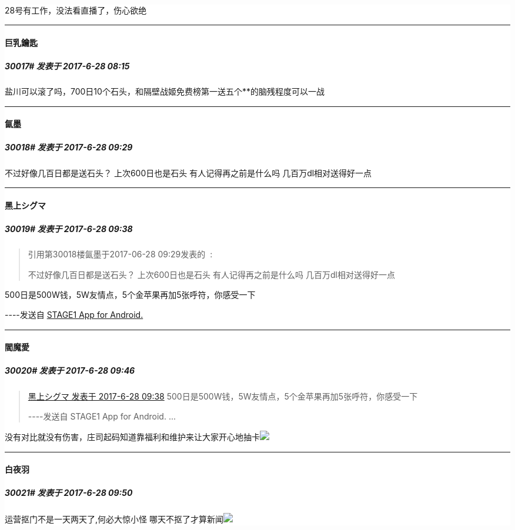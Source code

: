 
28号有工作，没法看直播了，伤心欲绝


*****

####  巨乳鑰匙  
##### 30017#       发表于 2017-6-28 08:15


盐川可以滚了吗，700日10个石头，和隔壁战姬免费榜第一送五个**的脑残程度可以一战


*****

####  氤墨  
##### 30018#       发表于 2017-6-28 09:29


不过好像几百日都是送石头？ 上次600日也是石头 有人记得再之前是什么吗 几百万dl相对送得好一点


*****

####  黑上シグマ  
##### 30019#       发表于 2017-6-28 09:38


<blockquote>引用第30018楼氤墨于2017-06-28 09:29发表的  :

不过好像几百日都是送石头？ 上次600日也是石头 有人记得再之前是什么吗 几百万dl相对送得好一点</blockquote>
500日是500W钱，5W友情点，5个金苹果再加5张呼符，你感受一下


----发送自 [STAGE1 App for Android.](http://stage1.5j4m.com/?1.27)


*****

####  閻魔愛  
##### 30020#       发表于 2017-6-28 09:46


<blockquote><a href="httphttps://bbs.saraba1st.com/2b/forum.php?mod=redirect&amp;amp;goto=findpost&amp;amp;pid=36415838&amp;amp;ptid=1085254" target="_blank">黑上シグマ 发表于 2017-6-28 09:38</a>
500日是500W钱，5W友情点，5个金苹果再加5张呼符，你感受一下


----发送自 STAGE1 App for Android. ...</blockquote>
没有对比就没有伤害，庄司起码知道靠福利和维护来让大家开心地抽卡<img src="https://static.saraba1st.com/image/smiley/face2017/002.png" referrerpolicy="no-referrer">


*****

####  白夜羽  
##### 30021#       发表于 2017-6-28 09:50


运营抠门不是一天两天了,何必大惊小怪
哪天不抠了才算新闻<img src="https://static.saraba1st.com/image/smiley/face2017/065.png" referrerpolicy="no-referrer">
